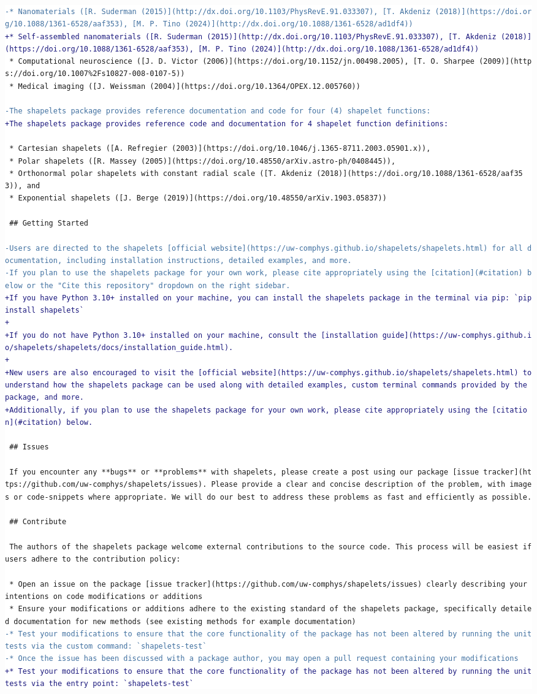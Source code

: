 ```diff
-* Nanomaterials ([R. Suderman (2015)](http://dx.doi.org/10.1103/PhysRevE.91.033307), [T. Akdeniz (2018)](https://doi.org/10.1088/1361-6528/aaf353), [M. P. Tino (2024)](http://dx.doi.org/10.1088/1361-6528/ad1df4))
+* Self-assembled nanomaterials ([R. Suderman (2015)](http://dx.doi.org/10.1103/PhysRevE.91.033307), [T. Akdeniz (2018)](https://doi.org/10.1088/1361-6528/aaf353), [M. P. Tino (2024)](http://dx.doi.org/10.1088/1361-6528/ad1df4))
 * Computational neuroscience ([J. D. Victor (2006)](https://doi.org/10.1152/jn.00498.2005), [T. O. Sharpee (2009)](https://doi.org/10.1007%2Fs10827-008-0107-5))
 * Medical imaging ([J. Weissman (2004)](https://doi.org/10.1364/OPEX.12.005760))
 
-The shapelets package provides reference documentation and code for four (4) shapelet functions: 
+The shapelets package provides reference code and documentation for 4 shapelet function definitions: 
 
 * Cartesian shapelets ([A. Refregier (2003)](https://doi.org/10.1046/j.1365-8711.2003.05901.x)), 
 * Polar shapelets ([R. Massey (2005)](https://doi.org/10.48550/arXiv.astro-ph/0408445)),
 * Orthonormal polar shapelets with constant radial scale ([T. Akdeniz (2018)](https://doi.org/10.1088/1361-6528/aaf353)), and 
 * Exponential shapelets ([J. Berge (2019)](https://doi.org/10.48550/arXiv.1903.05837))
 
 ## Getting Started
 
-Users are directed to the shapelets [official website](https://uw-comphys.github.io/shapelets/shapelets.html) for all documentation, including installation instructions, detailed examples, and more. 
-If you plan to use the shapelets package for your own work, please cite appropriately using the [citation](#citation) below or the "Cite this repository" dropdown on the right sidebar.
+If you have Python 3.10+ installed on your machine, you can install the shapelets package in the terminal via pip: `pip install shapelets`
+
+If you do not have Python 3.10+ installed on your machine, consult the [installation guide](https://uw-comphys.github.io/shapelets/shapelets/docs/installation_guide.html). 
+
+New users are also encouraged to visit the [official website](https://uw-comphys.github.io/shapelets/shapelets.html) to understand how the shapelets package can be used along with detailed examples, custom terminal commands provided by the package, and more. 
+Additionally, if you plan to use the shapelets package for your own work, please cite appropriately using the [citation](#citation) below.
 
 ## Issues
 
 If you encounter any **bugs** or **problems** with shapelets, please create a post using our package [issue tracker](https://github.com/uw-comphys/shapelets/issues). Please provide a clear and concise description of the problem, with images or code-snippets where appropriate. We will do our best to address these problems as fast and efficiently as possible.
 
 ## Contribute
 
 The authors of the shapelets package welcome external contributions to the source code. This process will be easiest if users adhere to the contribution policy:
 
 * Open an issue on the package [issue tracker](https://github.com/uw-comphys/shapelets/issues) clearly describing your intentions on code modifications or additions
 * Ensure your modifications or additions adhere to the existing standard of the shapelets package, specifically detailed documentation for new methods (see existing methods for example documentation)
-* Test your modifications to ensure that the core functionality of the package has not been altered by running the unit tests via the custom command: `shapelets-test`
-* Once the issue has been discussed with a package author, you may open a pull request containing your modifications
+* Test your modifications to ensure that the core functionality of the package has not been altered by running the unit tests via the entry point: `shapelets-test`
```